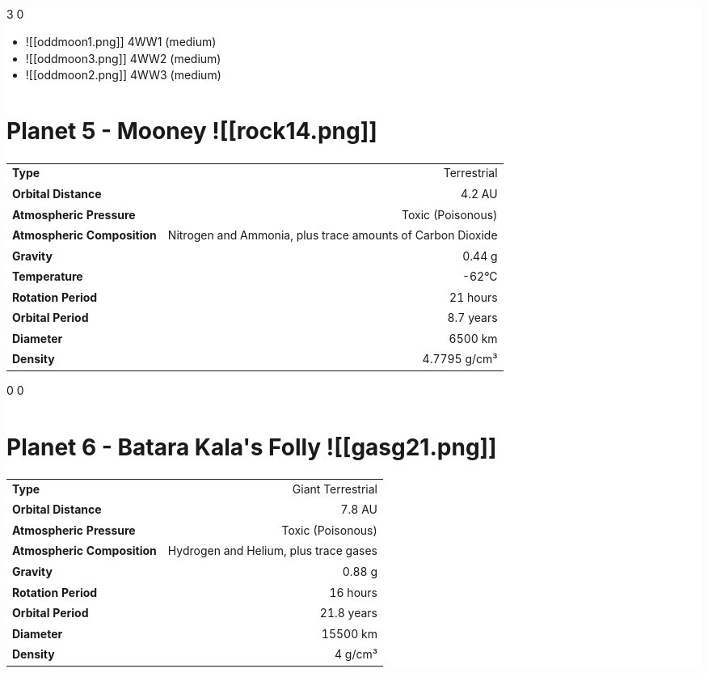 

3
0

- ![[oddmoon1.png]] 4WW1 (medium)
- ![[oddmoon3.png]] 4WW2 (medium)
- ![[oddmoon2.png]] 4WW3 (medium)


# Planet 5 - Mooney ![[rock14.png]]
|                             |                           |
| --------------------------- | -------------------------:|
| **Type**                    |             Terrestrial |
| **Orbital Distance**        |   4.2 AU |
| **Atmospheric Pressure**    |       Toxic (Poisonous) |
| **Atmospheric Composition** |      Nitrogen and Ammonia, plus trace amounts of Carbon Dioxide |
| **Gravity**                 |        0.44 g |
| **Temperature**             |    -62°C |
| **Rotation Period**         |  21 hours |
| **Orbital Period** | 8.7 years |
| **Diameter**                |      6500 km | 
| **Density**                 |    4.7795 g/cm³ |



0
0



# Planet 6 - Batara Kala's Folly ![[gasg21.png]]
|                             |                           |
| --------------------------- | -------------------------:|
| **Type**                    |             Giant Terrestrial |
| **Orbital Distance**        |   7.8 AU |
| **Atmospheric Pressure**    |       Toxic (Poisonous) |
| **Atmospheric Composition** |      Hydrogen and Helium, plus trace gases |
| **Gravity**                 |        0.88 g |
| **Rotation Period**         |  16 hours |
| **Orbital Period** | 21.8 years |
| **Diameter**                |      15500 km | 
| **Density**                 |    4 g/cm³ |
